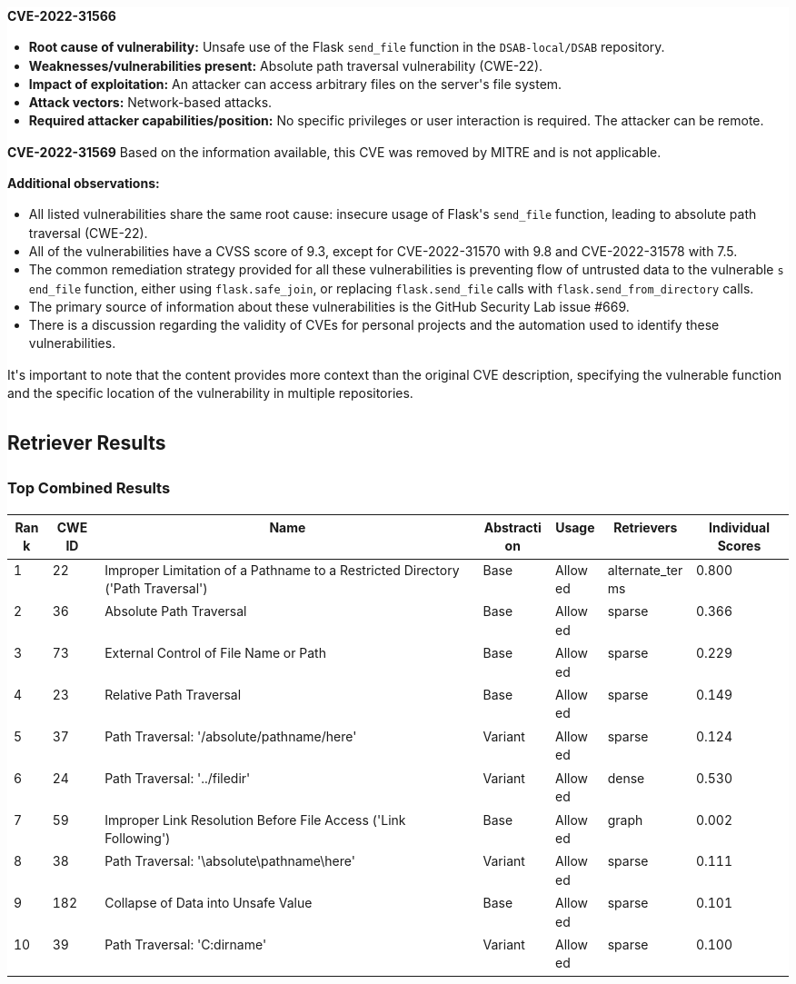 **CVE-2022-31566**
*   **Root cause of vulnerability:** Unsafe use of the Flask `send_file` function in the `DSAB-local/DSAB` repository.
*   **Weaknesses/vulnerabilities present:** Absolute path traversal vulnerability (CWE-22).
*   **Impact of exploitation:** An attacker can access arbitrary files on the server's file system.
*   **Attack vectors:** Network-based attacks.
*   **Required attacker capabilities/position:** No specific privileges or user interaction is required. The attacker can be remote.

**CVE-2022-31569**
Based on the information available, this CVE was removed by MITRE and is not applicable.

**Additional observations:**
*   All listed vulnerabilities share the same root cause:  insecure usage of Flask's `send_file` function, leading to absolute path traversal (CWE-22).
*  All of the vulnerabilities have a CVSS score of 9.3, except for CVE-2022-31570 with 9.8 and CVE-2022-31578 with 7.5.
* The common remediation strategy provided for all these vulnerabilities is preventing flow of untrusted data to the vulnerable `send_file` function, either using `flask.safe_join`, or replacing `flask.send_file` calls with `flask.send_from_directory` calls.
* The primary source of information about these vulnerabilities is the GitHub Security Lab issue #669.
* There is a discussion regarding the validity of CVEs for personal projects and the automation used to identify these vulnerabilities.

It's important to note that the content provides more context than the original CVE description, specifying the vulnerable function and the specific location of the vulnerability in multiple repositories.

## Retriever Results

### Top Combined Results

| Rank | CWE ID | Name | Abstraction | Usage  | Retrievers | Individual Scores |
|------|--------|------|-------------|-------|------------|-------------------|
| 1 | 22 | Improper Limitation of a Pathname to a Restricted Directory ('Path Traversal') | Base | Allowed | alternate_terms | 0.800 |
| 2 | 36 | Absolute Path Traversal | Base | Allowed | sparse | 0.366 |
| 3 | 73 | External Control of File Name or Path | Base | Allowed | sparse | 0.229 |
| 4 | 23 | Relative Path Traversal | Base | Allowed | sparse | 0.149 |
| 5 | 37 | Path Traversal: '/absolute/pathname/here' | Variant | Allowed | sparse | 0.124 |
| 6 | 24 | Path Traversal: '../filedir' | Variant | Allowed | dense | 0.530 |
| 7 | 59 | Improper Link Resolution Before File Access ('Link Following') | Base | Allowed | graph | 0.002 |
| 8 | 38 | Path Traversal: '\absolute\pathname\here' | Variant | Allowed | sparse | 0.111 |
| 9 | 182 | Collapse of Data into Unsafe Value | Base | Allowed | sparse | 0.101 |
| 10 | 39 | Path Traversal: 'C:dirname' | Variant | Allowed | sparse | 0.100 |

